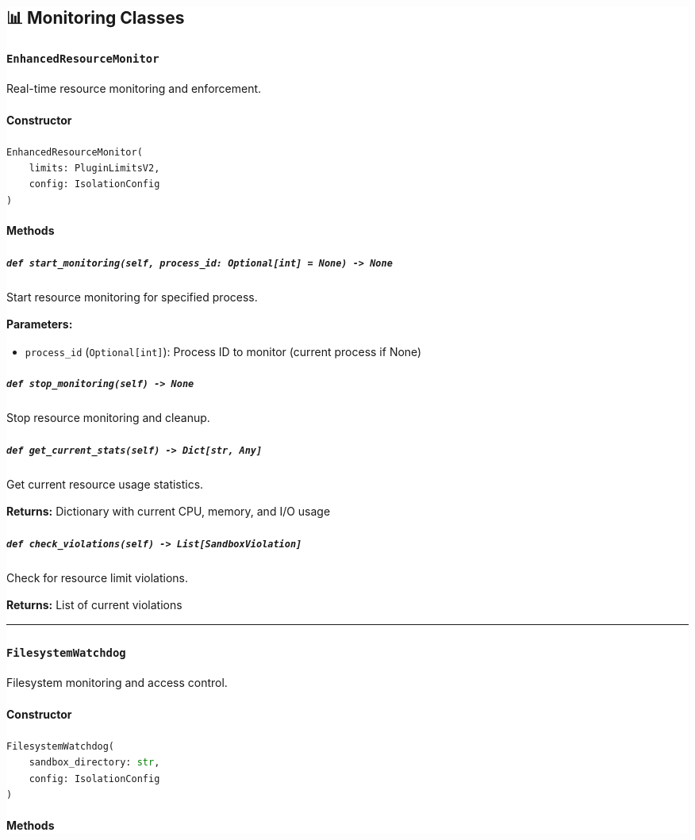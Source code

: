 
## 📊 Monitoring Classes

### `EnhancedResourceMonitor`

Real-time resource monitoring and enforcement.

#### **Constructor**

```python
EnhancedResourceMonitor(
    limits: PluginLimitsV2,
    config: IsolationConfig
)
```

#### **Methods**

##### `def start_monitoring(self, process_id: Optional[int] = None) -> None`
Start resource monitoring for specified process.

**Parameters:**
- `process_id` (`Optional[int]`): Process ID to monitor (current process if None)

##### `def stop_monitoring(self) -> None`
Stop resource monitoring and cleanup.

##### `def get_current_stats(self) -> Dict[str, Any]`
Get current resource usage statistics.

**Returns:** Dictionary with current CPU, memory, and I/O usage

##### `def check_violations(self) -> List[SandboxViolation]`
Check for resource limit violations.

**Returns:** List of current violations

---

### `FilesystemWatchdog`

Filesystem monitoring and access control.

#### **Constructor**

```python
FilesystemWatchdog(
    sandbox_directory: str,
    config: IsolationConfig
)
```

#### **Methods**

